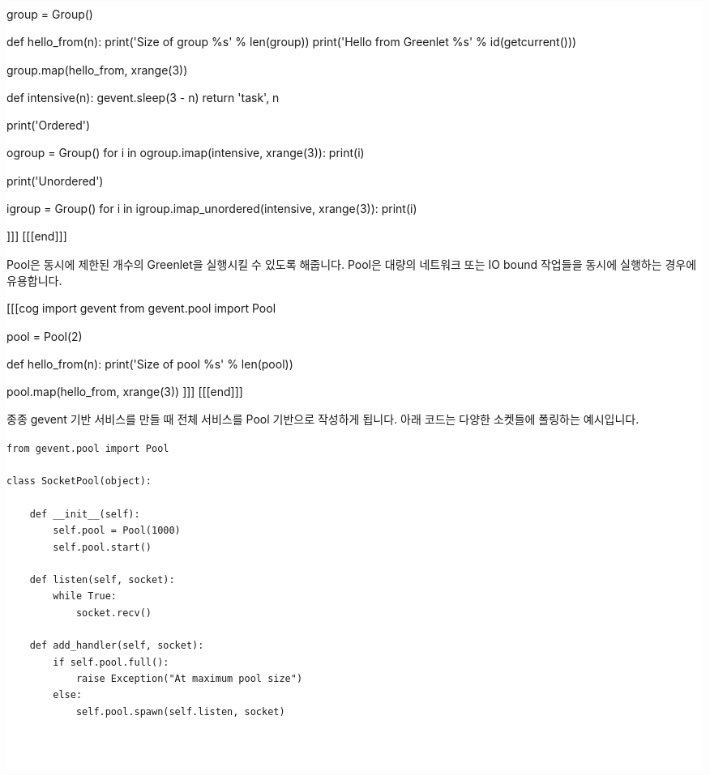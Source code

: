group = Group()

def hello_from(n):
    print('Size of group %s' % len(group))
    print('Hello from Greenlet %s' % id(getcurrent()))

group.map(hello_from, xrange(3))


def intensive(n):
    gevent.sleep(3 - n)
    return 'task', n

print('Ordered')

ogroup = Group()
for i in ogroup.imap(intensive, xrange(3)):
    print(i)

print('Unordered')

igroup = Group()
for i in igroup.imap_unordered(intensive, xrange(3)):
    print(i)

]]]
[[[end]]]

Pool은 동시에 제한된 개수의 Greenlet을 실행시킬 수 있도록 해줍니다. Pool은 대량의 네트워크 또는 IO bound 작업들을 동시에 실행하는 경우에 유용합니다.

[[[cog
import gevent
from gevent.pool import Pool

pool = Pool(2)

def hello_from(n):
    print('Size of pool %s' % len(pool))

pool.map(hello_from, xrange(3))
]]]
[[[end]]]

종종 gevent 기반 서비스를 만들 때 전체 서비스를 Pool 기반으로 작성하게 됩니다. 아래 코드는 다양한 소켓들에 폴링하는 예시입니다.

<pre>
<code class="python">from gevent.pool import Pool

class SocketPool(object):

    def __init__(self):
        self.pool = Pool(1000)
        self.pool.start()

    def listen(self, socket):
        while True:
            socket.recv()

    def add_handler(self, socket):
        if self.pool.full():
            raise Exception("At maximum pool size")
        else:
            self.pool.spawn(self.listen, socket)
